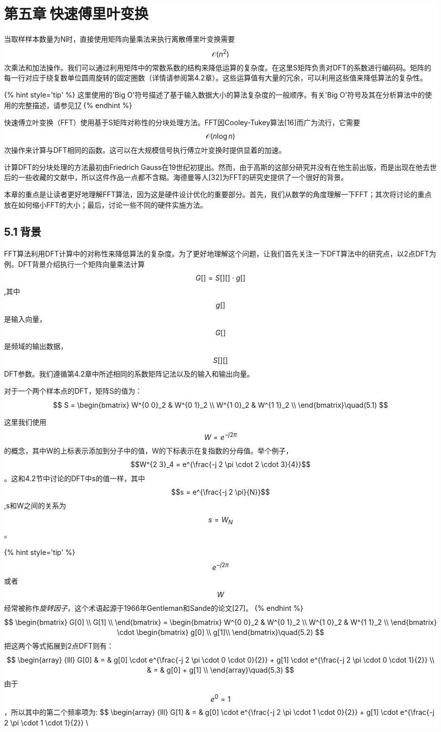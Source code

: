 # 第五章 快速傅里叶变换

当取样样本数量为N时，直接使用矩阵向量乘法来执行离散傅里叶变换需要$$\mathcal{O}(n^2)$$次乘法和加法操作。我们可以通过利用矩阵中的常数系数的结构来降低运算的复杂度。在这里S矩阵负责对DFT的系数进行编码码。矩阵的每一行对应于绕复数单位圆周旋转的固定圈数（详情请参阅第4.2章）。这些运算值有大量的冗余，可以利用这些值来降低算法的复杂性。

{% hint style='tip' %}
这里使用的'Big O'符号描述了基于输入数据大小的算法复杂度的一般顺序。有关'Big O'符号及其在分析算法中的使用的完整描述，请参见[17](./BIBLIOGRAPHY.md#45)
{% endhint %}

快速傅立叶变换（FFT）使用基于S矩阵对称性的分块处理方法。FFT因Cooley-Tukey算法[16]而广为流行，它需要$$\mathcal{O}(n \log n)$$次操作来计算与DFT相同的函数。这可以在大规模信号执行傅立叶变换时提供显着的加速。

计算DFT的分块处理的方法最初由Friedrich Gauss在19世纪初提出。然而，由于高斯的这部分研究并没有在他生前出版，而是出现在他去世后的一些收藏的文献中，所以这件作品一点都不含糊。海德曼等人[32]为FFT的研究史提供了一个很好的背景。

本章的重点是让读者更好地理解FFT算法，因为这是硬件设计优化的重要部分。首先，我们从数学的角度理解一下FFT；其次将讨论的重点放在如何缩小FFT的大小；最后，讨论一些不同的硬件实施方法。

## 5.1 背景

FFT算法利用DFT计算中的对称性来降低算法的复杂度。为了更好地理解这个问题，让我们首先关注一下DFT算法中的研究点，以2点DFT为例。DFT背景介绍执行一个矩阵向量乘法计算$$G[] = S[][] \cdot g[]$$,其中$$g[]$$是输入向量，$$G[]$$是频域的输出数据，$$S[][]$$DFT参数。我们遵循第4.2章中所述相同的系数矩阵记法以及的输入和输出向量。

对于一个两个样本点的DFT，矩阵S的值为：
$$
S =
 \begin{bmatrix}
  W^{0 0}_2 & W^{0 1}_2  \\
  W^{1 0}_2 & W^{1 1}_2 \\
 \end{bmatrix}\quad(5.1)
$$

这里我们使用$$W = e^{-j 2 \pi}$$的概念，其中W的上标表示添加到分子中的值，W的下标表示在复指数的分母值。举个例子，$$W^{2 3}_4 = e^{\frac{-j 2 \pi \cdot 2 \cdot 3}{4}}$$。这和4.2节中讨论的DFT中s的值一样，其中$$s = e^{\frac{-j 2 \pi}{N}}$$,s和W之间的关系为$$s = W_N$$。

{% hint style='tip' %}
 $$e^{-j 2 \pi}$$ 或者$$W$$经常被称作*旋转因子*，这个术语起源于1966年Gentleman和Sande的论文[27]。
{% endhint %}
$$
\begin{bmatrix}
G[0] \\
G[1] \\
\end{bmatrix} =
 \begin{bmatrix}
  W^{0 0}_2 & W^{0 1}_2  \\
  W^{1 0}_2 & W^{1 1}_2 \\
 \end{bmatrix}
 \cdot
  \begin{bmatrix}
  g[0] \\
  g[1]\\
\end{bmatrix}\quad(5.2)
$$
把这两个等式拓展到2点DFT则有：
$$
\begin{array} {lll}
G[0] & = & g[0] \cdot e^{\frac{-j 2 \pi \cdot 0 \cdot 0}{2}} + g[1] \cdot e^{\frac{-j 2 \pi \cdot 0 \cdot 1}{2}} \\
 & = & g[0] + g[1] \\
\end{array}\quad(5.3)
$$
由于$$e^{0} = 1$$，所以其中的第二个频率项为:
$$
\begin{array} {lll}
G[1] & = & g[0] \cdot e^{\frac{-j 2 \pi \cdot 1 \cdot 0}{2}} + g[1] \cdot e^{\frac{-j 2 \pi \cdot 1 \cdot 1}{2}} \\